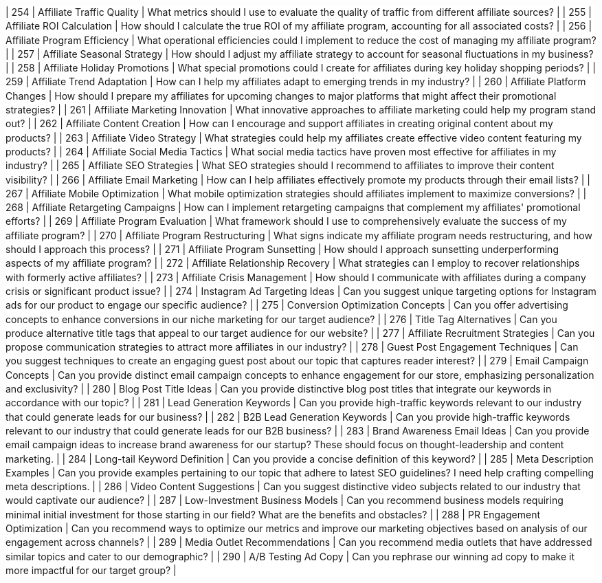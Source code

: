| 254 | Affiliate Traffic Quality | What metrics should I use to evaluate the quality of traffic from different affiliate sources? |
| 255 | Affiliate ROI Calculation | How should I calculate the true ROI of my affiliate program, accounting for all associated costs? |
| 256 | Affiliate Program Efficiency | What operational efficiencies could I implement to reduce the cost of managing my affiliate program? |
| 257 | Affiliate Seasonal Strategy | How should I adjust my affiliate strategy to account for seasonal fluctuations in my business? |
| 258 | Affiliate Holiday Promotions | What special promotions could I create for affiliates during key holiday shopping periods? |
| 259 | Affiliate Trend Adaptation | How can I help my affiliates adapt to emerging trends in my industry? |
| 260 | Affiliate Platform Changes | How should I prepare my affiliates for upcoming changes to major platforms that might affect their promotional strategies? |
| 261 | Affiliate Marketing Innovation | What innovative approaches to affiliate marketing could help my program stand out? |
| 262 | Affiliate Content Creation | How can I encourage and support affiliates in creating original content about my products? |
| 263 | Affiliate Video Strategy | What strategies could help my affiliates create effective video content featuring my products? |
| 264 | Affiliate Social Media Tactics | What social media tactics have proven most effective for affiliates in my industry? |
| 265 | Affiliate SEO Strategies | What SEO strategies should I recommend to affiliates to improve their content visibility? |
| 266 | Affiliate Email Marketing | How can I help affiliates effectively promote my products through their email lists? |
| 267 | Affiliate Mobile Optimization | What mobile optimization strategies should affiliates implement to maximize conversions? |
| 268 | Affiliate Retargeting Campaigns | How can I implement retargeting campaigns that complement my affiliates' promotional efforts? |
| 269 | Affiliate Program Evaluation | What framework should I use to comprehensively evaluate the success of my affiliate program? |
| 270 | Affiliate Program Restructuring | What signs indicate my affiliate program needs restructuring, and how should I approach this process? |
| 271 | Affiliate Program Sunsetting | How should I approach sunsetting underperforming aspects of my affiliate program? |
| 272 | Affiliate Relationship Recovery | What strategies can I employ to recover relationships with formerly active affiliates? |
| 273 | Affiliate Crisis Management | How should I communicate with affiliates during a company crisis or significant product issue? |
| 274 | Instagram Ad Targeting Ideas | Can you suggest unique targeting options for Instagram ads for our product to engage our specific audience? |
| 275 | Conversion Optimization Concepts | Can you offer advertising concepts to enhance conversions in our niche marketing for our target audience? |
| 276 | Title Tag Alternatives | Can you produce alternative title tags that appeal to our target audience for our website? |
| 277 | Affiliate Recruitment Strategies | Can you propose communication strategies to attract more affiliates in our industry? |
| 278 | Guest Post Engagement Techniques | Can you suggest techniques to create an engaging guest post about our topic that captures reader interest? |
| 279 | Email Campaign Concepts | Can you provide distinct email campaign concepts to enhance engagement for our store, emphasizing personalization and exclusivity? |
| 280 | Blog Post Title Ideas | Can you provide distinctive blog post titles that integrate our keywords in accordance with our topic? |
| 281 | Lead Generation Keywords | Can you provide high-traffic keywords relevant to our industry that could generate leads for our business? |
| 282 | B2B Lead Generation Keywords | Can you provide high-traffic keywords relevant to our industry that could generate leads for our B2B business? |
| 283 | Brand Awareness Email Ideas | Can you provide email campaign ideas to increase brand awareness for our startup? These should focus on thought-leadership and content marketing. |
| 284 | Long-tail Keyword Definition | Can you provide a concise definition of this keyword? |
| 285 | Meta Description Examples | Can you provide examples pertaining to our topic that adhere to latest SEO guidelines? I need help crafting compelling meta descriptions. |
| 286 | Video Content Suggestions | Can you suggest distinctive video subjects related to our industry that would captivate our audience? |
| 287 | Low-Investment Business Models | Can you recommend business models requiring minimal initial investment for those starting in our field? What are the benefits and obstacles? |
| 288 | PR Engagement Optimization | Can you recommend ways to optimize our metrics and improve our marketing objectives based on analysis of our engagement across channels? |
| 289 | Media Outlet Recommendations | Can you recommend media outlets that have addressed similar topics and cater to our demographic? |
| 290 | A/B Testing Ad Copy | Can you rephrase our winning ad copy to make it more impactful for our target group? |